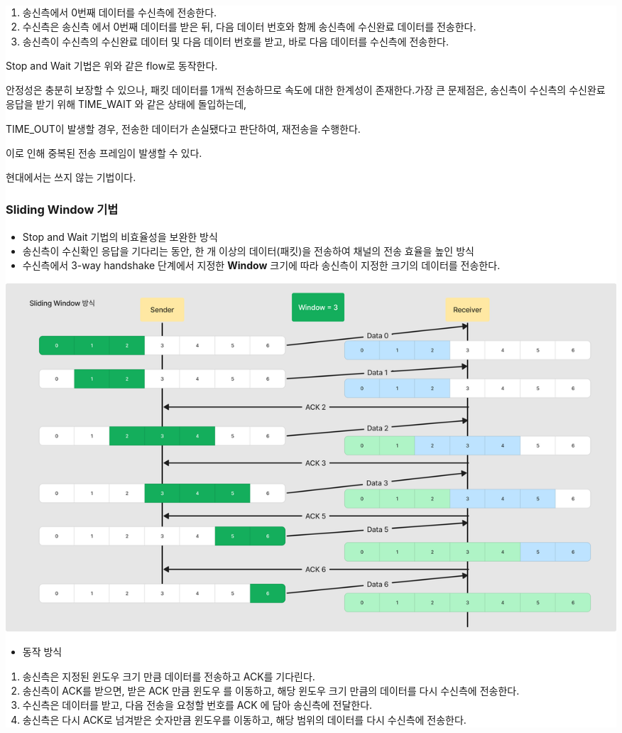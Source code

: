 
1. 송신측에서 0번째 데이터를 수신측에 전송한다.
2. 수신측은 송신측 에서 0번째 데이터를 받은 뒤, 다음 데이터 번호와 함께 송신측에 수신완료 데이터를 전송한다.
3. 송신측이 수신측의 수신완료 데이터 및 다음 데이터 번호를 받고, 바로 다음 데이터를 수신측에 전송한다.

Stop and Wait 기법은 위와 같은 flow로 동작한다.

안정성은 충분히 보장할 수 있으나, 패킷 데이터를 1개씩 전송하므로 속도에 대한 한계성이 존재한다.가장 큰 문제점은, 송신측이 수신측의 수신완료 응답을 받기 위해 TIME_WAIT 와 같은 상태에 돌입하는데,

TIME_OUT이 발생할 경우, 전송한 데이터가 손실됐다고 판단하여, 재전송을 수행한다.

이로 인해 중복된 전송 프레임이 발생할 수 있다.

현대에서는 쓰지 않는 기법이다.

### Sliding Window 기법

- Stop and Wait 기법의 비효율성을 보완한 방식
- 송신측이 수신확인 응답을 기다리는 동안, 한 개 이상의 데이터(패킷)을 전송하여 채널의 전송 효율을 높인 방식
- 수신측에서 3-way handshake 단계에서 지정한 **Window** 크기에 따라 송신측이 지정한 크기의 데이터를 전송한다.

![sliding-window.png](../assets/img/post/2024/10/sliding-window.png)

- 동작 방식
1. 송신측은 지정된 윈도우 크기 만큼 데이터를 전송하고 ACK를 기다린다.
2. 송신측이 ACK를 받으면, 받은 ACK 만큼 윈도우 를 이동하고, 해당 윈도우 크기 만큼의 데이터를 다시 수신측에 전송한다.
3. 수신측은 데이터를 받고, 다음 전송을 요청할 번호를 ACK 에 담아 송신측에 전달한다.
4. 송신측은 다시 ACK로 넘겨받은 숫자만큼 윈도우를 이동하고, 해당 범위의 데이터를 다시 수신측에 전송한다.
